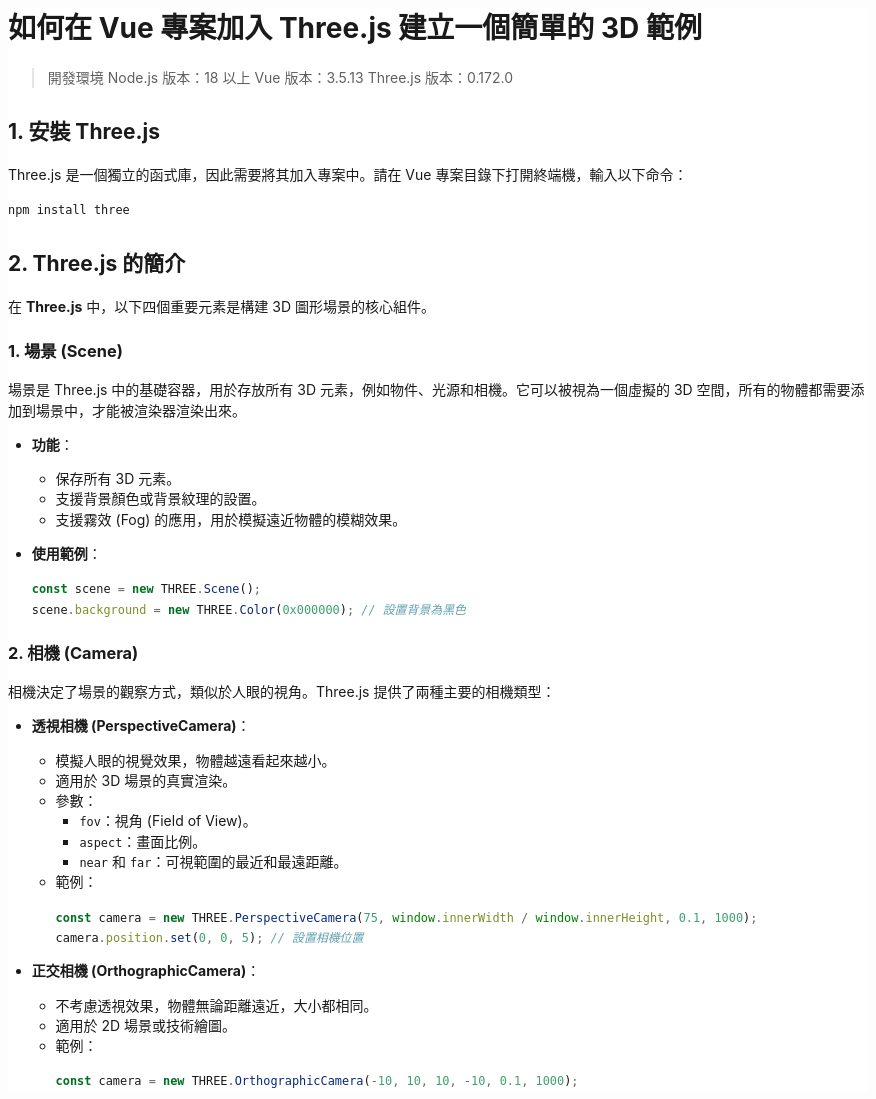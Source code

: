 # 如何在 Vue 專案加入 Three.js 建立一個簡單的 3D 範例

> 開發環境
> Node.js 版本：18 以上
> Vue 版本：3.5.13
> Three.js 版本：0.172.0

## 1. 安裝 Three.js

Three.js 是一個獨立的函式庫，因此需要將其加入專案中。請在 Vue 專案目錄下打開終端機，輸入以下命令：

```bash
npm install three
```

## 2. Three.js 的簡介

在 **Three.js** 中，以下四個重要元素是構建 3D 圖形場景的核心組件。

### 1. 場景 (Scene)

場景是 Three.js 中的基礎容器，用於存放所有 3D 元素，例如物件、光源和相機。它可以被視為一個虛擬的 3D 空間，所有的物體都需要添加到場景中，才能被渲染器渲染出來。

- **功能**：
  - 保存所有 3D 元素。
  - 支援背景顏色或背景紋理的設置。
  - 支援霧效 (Fog) 的應用，用於模擬遠近物體的模糊效果。

- **使用範例**：
  ```javascript
  const scene = new THREE.Scene();
  scene.background = new THREE.Color(0x000000); // 設置背景為黑色
  ```

### 2. 相機 (Camera)

相機決定了場景的觀察方式，類似於人眼的視角。Three.js 提供了兩種主要的相機類型：

- **透視相機 (PerspectiveCamera)**：
  - 模擬人眼的視覺效果，物體越遠看起來越小。
  - 適用於 3D 場景的真實渲染。
  - 參數：
    - `fov`：視角 (Field of View)。
    - `aspect`：畫面比例。
    - `near` 和 `far`：可視範圍的最近和最遠距離。
  - 範例：
    ```javascript
    const camera = new THREE.PerspectiveCamera(75, window.innerWidth / window.innerHeight, 0.1, 1000);
    camera.position.set(0, 0, 5); // 設置相機位置
    ```

- **正交相機 (OrthographicCamera)**：
  - 不考慮透視效果，物體無論距離遠近，大小都相同。
  - 適用於 2D 場景或技術繪圖。
  - 範例：
    ```javascript
    const camera = new THREE.OrthographicCamera(-10, 10, 10, -10, 0.1, 1000);
    ```
